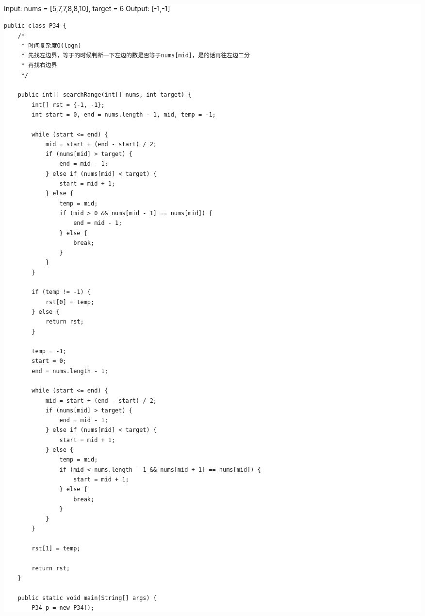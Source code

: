 Input: nums = [5,7,7,8,8,10], target = 6
Output: [-1,-1]

```
public class P34 {
    /*
     * 时间复杂度O(logn)
     * 先找左边界，等于的时候判断一下左边的数是否等于nums[mid]，是的话再往左边二分
     * 再找右边界
     */

    public int[] searchRange(int[] nums, int target) {
        int[] rst = {-1, -1};
        int start = 0, end = nums.length - 1, mid, temp = -1;

        while (start <= end) {
            mid = start + (end - start) / 2;
            if (nums[mid] > target) {
                end = mid - 1;
            } else if (nums[mid] < target) {
                start = mid + 1;
            } else {
                temp = mid;
                if (mid > 0 && nums[mid - 1] == nums[mid]) {
                    end = mid - 1;
                } else {
                    break;
                }
            }
        }

        if (temp != -1) {
            rst[0] = temp;
        } else {
            return rst;
        }

        temp = -1;
        start = 0;
        end = nums.length - 1;

        while (start <= end) {
            mid = start + (end - start) / 2;
            if (nums[mid] > target) {
                end = mid - 1;
            } else if (nums[mid] < target) {
                start = mid + 1;
            } else {
                temp = mid;
                if (mid < nums.length - 1 && nums[mid + 1] == nums[mid]) {
                    start = mid + 1;
                } else {
                    break;
                }
            }
        }

        rst[1] = temp;

        return rst;
    }

    public static void main(String[] args) {
        P34 p = new P34();
```